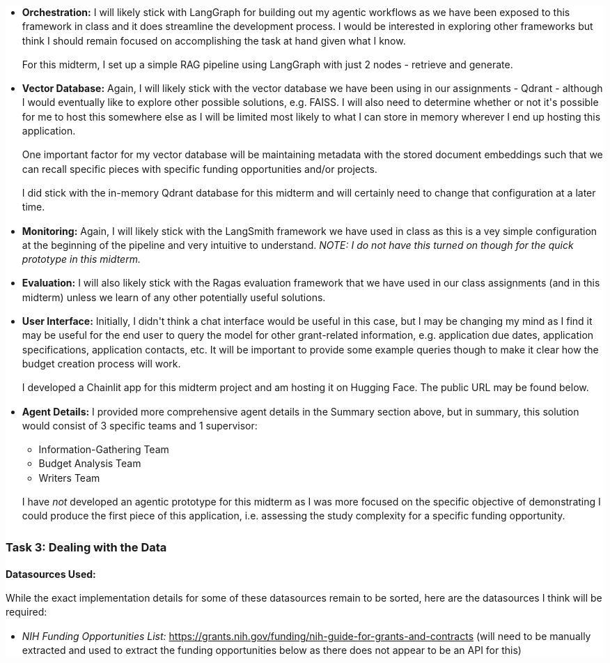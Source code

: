 * **Orchestration:** I will likely stick with LangGraph for building out my agentic workflows as we have been exposed to this framework in class and it does streamline the development process. I would be interested in exploring other frameworks but think I should remain focused on accomplishing the task at hand given what I know.

    For this midterm, I set up a simple RAG pipeline using LangGraph with just 2 nodes - retrieve and generate.

* **Vector Database:** Again, I will likely stick with the vector database we have been using in our assignments - Qdrant - although I would eventually like to explore other possible solutions, e.g. FAISS. I will also need to determine whether or not it's possible for me to host this somewhere else as I will be limited most likely to what I can store in memory wherever I end up hosting this application.

    One important factor for my vector database will be maintaining metadata with the stored document embeddings such that we can recall specific pieces with specific funding opportunities and/or projects.

    I did stick with the in-memory Qdrant database for this midterm and will certainly need to change that configuration at a later time.

* **Monitoring:** Again, I will likely stick with the LangSmith framework we have used in class as this is a vey simple configuration at the beginning of the pipeline and very intuitive to understand. *NOTE: I do not have this turned on though for the quick prototype in this midterm.*

* **Evaluation:** I will also likely stick with the Ragas evaluation framework that we have used in our class assignments (and in this midterm) unless we learn of any other potentially useful solutions. 

* **User Interface:**  Initially, I didn't think a chat interface would be useful in this case, but I may be changing my mind as I find it may be useful for the end user to query the model for other grant-related information, e.g. application due dates, application specifications, application contacts, etc. It will be important to provide some example queries though to make it clear how the budget creation process will work.

    I developed a Chainlit app for this midterm project and am hosting it on Hugging Face. The public URL may be found below.

* **Agent Details:** I provided more comprehensive agent details in the Summary section above, but in summary, this solution would consist of 3 specific teams and 1 supervisor:

    * Information-Gathering Team
    * Budget Analysis Team
    * Writers Team

    I have *not* developed an agentic prototype for this midterm as I was more focused on the specific objective of demonstrating I could produce the first piece of this application, i.e. assessing the study complexity for a specific funding opportunity.

### Task 3: Dealing with the Data

**Datasources Used:**

While the exact implementation details for some of these datasources remain to be sorted, here are the datasources I think will be required:

* *NIH Funding Opportunities List:* https://grants.nih.gov/funding/nih-guide-for-grants-and-contracts (will need to be manually extracted and used to extract the funding opportunities below as there does not appear to be an API for this)
